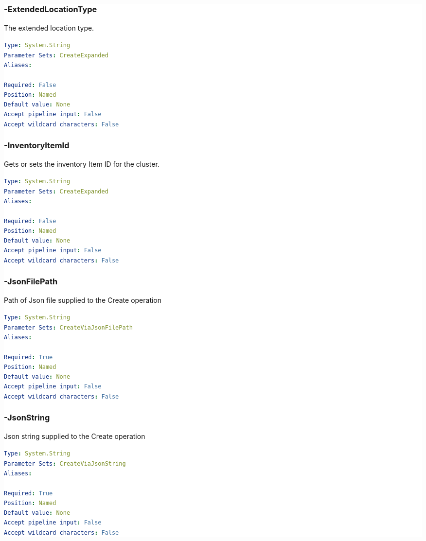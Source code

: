 ### -ExtendedLocationType
The extended location type.

```yaml
Type: System.String
Parameter Sets: CreateExpanded
Aliases:

Required: False
Position: Named
Default value: None
Accept pipeline input: False
Accept wildcard characters: False
```

### -InventoryItemId
Gets or sets the inventory Item ID for the cluster.

```yaml
Type: System.String
Parameter Sets: CreateExpanded
Aliases:

Required: False
Position: Named
Default value: None
Accept pipeline input: False
Accept wildcard characters: False
```

### -JsonFilePath
Path of Json file supplied to the Create operation

```yaml
Type: System.String
Parameter Sets: CreateViaJsonFilePath
Aliases:

Required: True
Position: Named
Default value: None
Accept pipeline input: False
Accept wildcard characters: False
```

### -JsonString
Json string supplied to the Create operation

```yaml
Type: System.String
Parameter Sets: CreateViaJsonString
Aliases:

Required: True
Position: Named
Default value: None
Accept pipeline input: False
Accept wildcard characters: False
```
